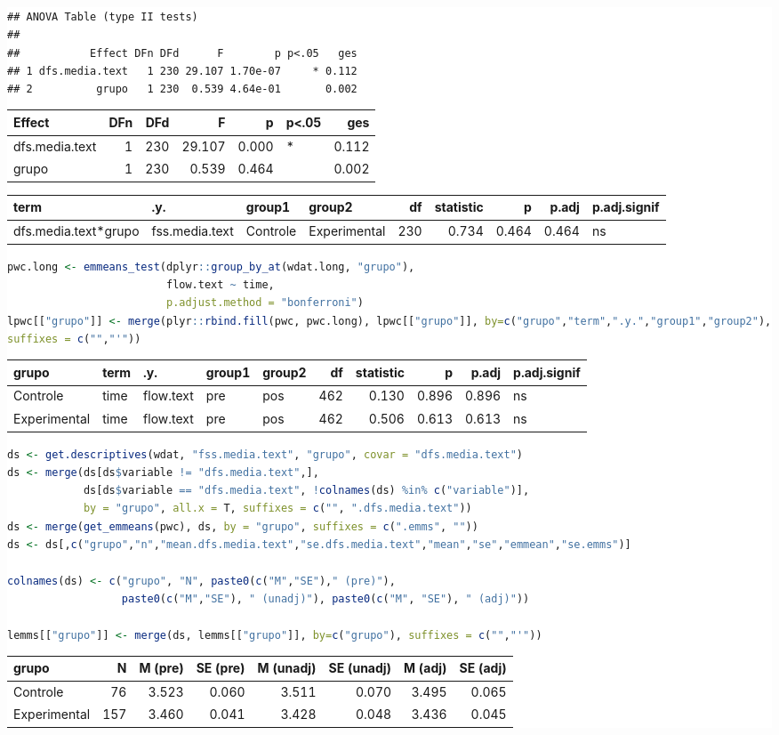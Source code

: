     ## ANOVA Table (type II tests)
    ## 
    ##           Effect DFn DFd      F        p p<.05   ges
    ## 1 dfs.media.text   1 230 29.107 1.70e-07     * 0.112
    ## 2          grupo   1 230  0.539 4.64e-01       0.002

| Effect         | DFn | DFd |      F |     p | p\<.05 |   ges |
|:---------------|----:|----:|-------:|------:|:-------|------:|
| dfs.media.text |   1 | 230 | 29.107 | 0.000 | \*     | 0.112 |
| grupo          |   1 | 230 |  0.539 | 0.464 |        | 0.002 |

| term                  | .y.            | group1   | group2       |  df | statistic |     p | p.adj | p.adj.signif |
|:----------------------|:---------------|:---------|:-------------|----:|----------:|------:|------:|:-------------|
| dfs.media.text\*grupo | fss.media.text | Controle | Experimental | 230 |     0.734 | 0.464 | 0.464 | ns           |

``` r
pwc.long <- emmeans_test(dplyr::group_by_at(wdat.long, "grupo"),
                         flow.text ~ time,
                         p.adjust.method = "bonferroni")
lpwc[["grupo"]] <- merge(plyr::rbind.fill(pwc, pwc.long), lpwc[["grupo"]], by=c("grupo","term",".y.","group1","group2"), suffixes = c("","'"))
```

| grupo        | term | .y.       | group1 | group2 |  df | statistic |     p | p.adj | p.adj.signif |
|:-------------|:-----|:----------|:-------|:-------|----:|----------:|------:|------:|:-------------|
| Controle     | time | flow.text | pre    | pos    | 462 |     0.130 | 0.896 | 0.896 | ns           |
| Experimental | time | flow.text | pre    | pos    | 462 |     0.506 | 0.613 | 0.613 | ns           |

``` r
ds <- get.descriptives(wdat, "fss.media.text", "grupo", covar = "dfs.media.text")
ds <- merge(ds[ds$variable != "dfs.media.text",],
            ds[ds$variable == "dfs.media.text", !colnames(ds) %in% c("variable")],
            by = "grupo", all.x = T, suffixes = c("", ".dfs.media.text"))
ds <- merge(get_emmeans(pwc), ds, by = "grupo", suffixes = c(".emms", ""))
ds <- ds[,c("grupo","n","mean.dfs.media.text","se.dfs.media.text","mean","se","emmean","se.emms")]

colnames(ds) <- c("grupo", "N", paste0(c("M","SE")," (pre)"),
                  paste0(c("M","SE"), " (unadj)"), paste0(c("M", "SE"), " (adj)"))

lemms[["grupo"]] <- merge(ds, lemms[["grupo"]], by=c("grupo"), suffixes = c("","'"))
```

| grupo        |   N | M (pre) | SE (pre) | M (unadj) | SE (unadj) | M (adj) | SE (adj) |
|:-------------|----:|--------:|---------:|----------:|-----------:|--------:|---------:|
| Controle     |  76 |   3.523 |    0.060 |     3.511 |      0.070 |   3.495 |    0.065 |
| Experimental | 157 |   3.460 |    0.041 |     3.428 |      0.048 |   3.436 |    0.045 |
